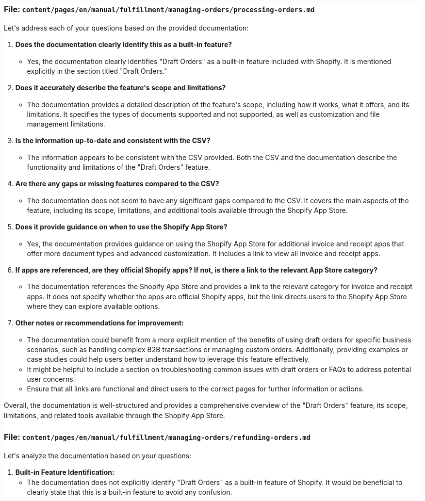 ### File: `content/pages/en/manual/fulfillment/managing-orders/processing-orders.md`

Let's address each of your questions based on the provided documentation:

1. **Does the documentation clearly identify this as a built-in feature?**
   - Yes, the documentation clearly identifies "Draft Orders" as a built-in feature included with Shopify. It is mentioned explicitly in the section titled "Draft Orders."

2. **Does it accurately describe the feature's scope and limitations?**
   - The documentation provides a detailed description of the feature's scope, including how it works, what it offers, and its limitations. It specifies the types of documents supported and not supported, as well as customization and file management limitations.

3. **Is the information up-to-date and consistent with the CSV?**
   - The information appears to be consistent with the CSV provided. Both the CSV and the documentation describe the functionality and limitations of the "Draft Orders" feature.

4. **Are there any gaps or missing features compared to the CSV?**
   - The documentation does not seem to have any significant gaps compared to the CSV. It covers the main aspects of the feature, including its scope, limitations, and additional tools available through the Shopify App Store.

5. **Does it provide guidance on when to use the Shopify App Store?**
   - Yes, the documentation provides guidance on using the Shopify App Store for additional invoice and receipt apps that offer more document types and advanced customization. It includes a link to view all invoice and receipt apps.

6. **If apps are referenced, are they official Shopify apps? If not, is there a link to the relevant App Store category?**
   - The documentation references the Shopify App Store and provides a link to the relevant category for invoice and receipt apps. It does not specify whether the apps are official Shopify apps, but the link directs users to the Shopify App Store where they can explore available options.

7. **Other notes or recommendations for improvement:**
   - The documentation could benefit from a more explicit mention of the benefits of using draft orders for specific business scenarios, such as handling complex B2B transactions or managing custom orders. Additionally, providing examples or case studies could help users better understand how to leverage this feature effectively.
   - It might be helpful to include a section on troubleshooting common issues with draft orders or FAQs to address potential user concerns.
   - Ensure that all links are functional and direct users to the correct pages for further information or actions.

Overall, the documentation is well-structured and provides a comprehensive overview of the "Draft Orders" feature, its scope, limitations, and related tools available through the Shopify App Store.

### File: `content/pages/en/manual/fulfillment/managing-orders/refunding-orders.md`

Let's analyze the documentation based on your questions:

1. **Built-in Feature Identification:**
   - The documentation does not explicitly identify "Draft Orders" as a built-in feature of Shopify. It would be beneficial to clearly state that this is a built-in feature to avoid any confusion.
